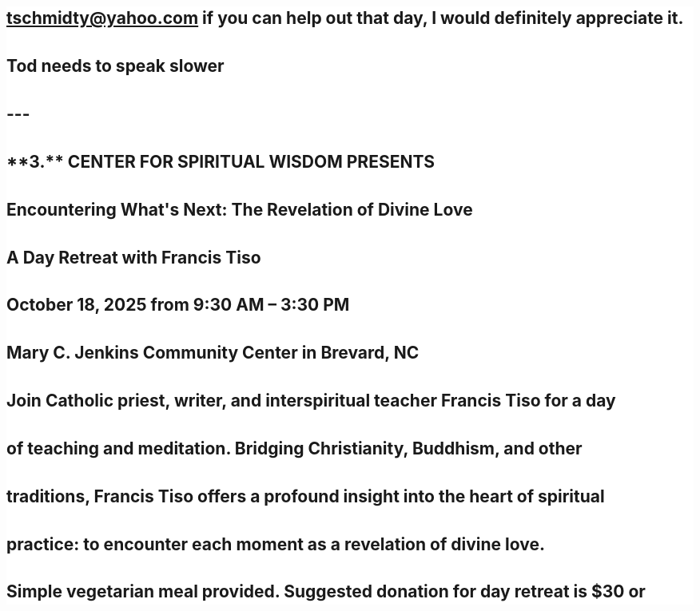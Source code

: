 ## tschmidty@yahoo.com if you can help out that day, I would definitely appreciate it.

## 

## Tod needs to speak slower

## 

## \---

## 

## \*\*3.\*\* CENTER FOR SPIRITUAL WISDOM PRESENTS

## 

## Encountering What's Next: The Revelation of Divine Love

## A Day Retreat with Francis Tiso

## 

## October 18, 2025 from 9:30 AM – 3:30 PM

## Mary C. Jenkins Community Center in Brevard, NC

## 

## Join Catholic priest, writer, and interspiritual teacher Francis Tiso for a day

## of teaching and meditation. Bridging Christianity, Buddhism, and other

## traditions, Francis Tiso offers a profound insight into the heart of spiritual

## practice: to encounter each moment as a revelation of divine love.

## 

## Simple vegetarian meal provided. Suggested donation for day retreat is $30 or
